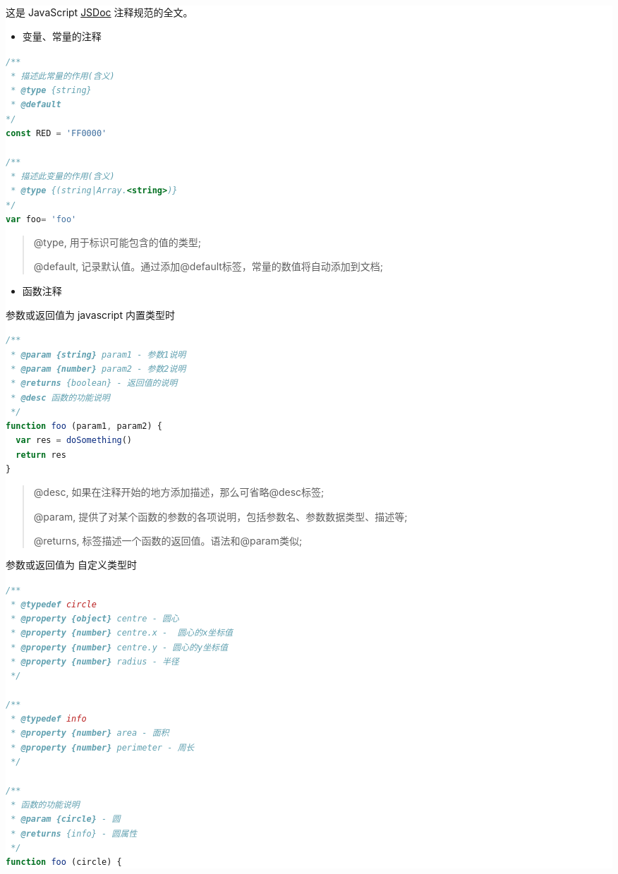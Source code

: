   这是 JavaScript [JSDoc](http://www.css88.com/doc/jsdoc/index.html) 注释规范的全文。

* 变量、常量的注释

```js
/**
 * 描述此常量的作用(含义)
 * @type {string}
 * @default
*/
const RED = 'FF0000'

/**
 * 描述此变量的作用(含义)
 * @type {(string|Array.<string>)}
*/
var foo= 'foo'
```

> @type, 用于标识可能包含的值的类型;
>
> @default, 记录默认值。通过添加@default标签，常量的数值将自动添加到文档;

* 函数注释

参数或返回值为 javascript 内置类型时

```js
/**
 * @param {string} param1 - 参数1说明
 * @param {number} param2 - 参数2说明
 * @returns {boolean} - 返回值的说明
 * @desc 函数的功能说明
 */
function foo (param1, param2) {
  var res = doSomething()
  return res
}
```

> @desc, 如果在注释开始的地方添加描述，那么可省略@desc标签;
>
> @param, 提供了对某个函数的参数的各项说明，包括参数名、参数数据类型、描述等;
>
> @returns, 标签描述一个函数的返回值。语法和@param类似;

参数或返回值为 自定义类型时

```js
/**
 * @typedef circle
 * @property {object} centre - 圆心
 * @property {number} centre.x -  圆心的x坐标值
 * @property {number} centre.y - 圆心的y坐标值
 * @property {number} radius - 半径
 */

/**
 * @typedef info
 * @property {number} area - 面积
 * @property {number} perimeter - 周长
 */

/**
 * 函数的功能说明
 * @param {circle} - 圆
 * @returns {info} - 圆属性
 */
function foo (circle) {
```